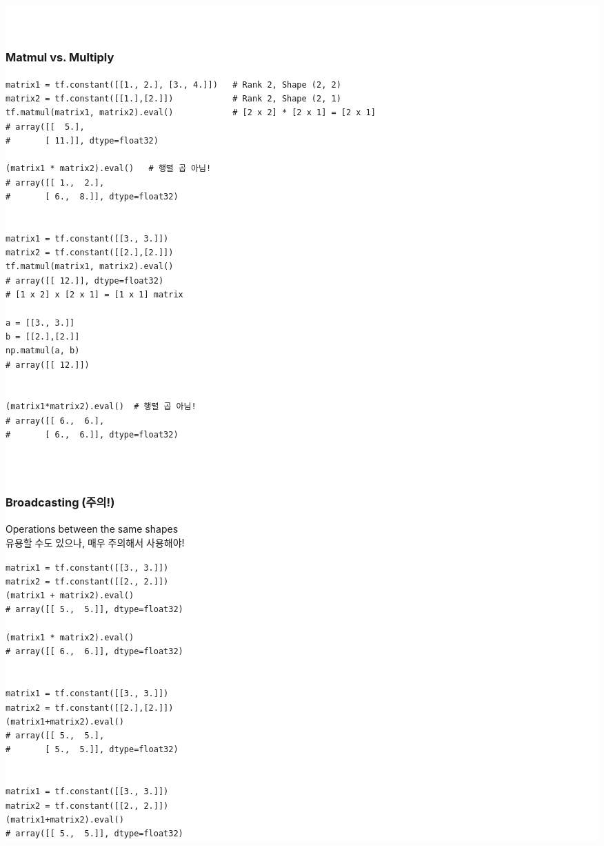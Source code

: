 
<br /><br />



### Matmul vs. Multiply

```
matrix1 = tf.constant([[1., 2.], [3., 4.]])   # Rank 2, Shape (2, 2)
matrix2 = tf.constant([[1.],[2.]])            # Rank 2, Shape (2, 1)
tf.matmul(matrix1, matrix2).eval()            # [2 x 2] * [2 x 1] = [2 x 1]
# array([[  5.],
#       [ 11.]], dtype=float32)

(matrix1 * matrix2).eval()   # 행렬 곱 아님!
# array([[ 1.,  2.],
#       [ 6.,  8.]], dtype=float32)


matrix1 = tf.constant([[3., 3.]])
matrix2 = tf.constant([[2.],[2.]])
tf.matmul(matrix1, matrix2).eval()
# array([[ 12.]], dtype=float32)
# [1 x 2] x [2 x 1] = [1 x 1] matrix

a = [[3., 3.]]
b = [[2.],[2.]]
np.matmul(a, b)
# array([[ 12.]])


(matrix1*matrix2).eval()  # 행렬 곱 아님!
# array([[ 6.,  6.],
#       [ 6.,  6.]], dtype=float32)
```


<br /><br />



### Broadcasting (주의!)

Operations between the same shapes  
유용할 수도 있으나, 매우 주의해서 사용해야!

```
matrix1 = tf.constant([[3., 3.]])
matrix2 = tf.constant([[2., 2.]])
(matrix1 + matrix2).eval() 
# array([[ 5.,  5.]], dtype=float32)

(matrix1 * matrix2).eval() 
# array([[ 6.,  6.]], dtype=float32)


matrix1 = tf.constant([[3., 3.]])
matrix2 = tf.constant([[2.],[2.]])
(matrix1+matrix2).eval()
# array([[ 5.,  5.],
#       [ 5.,  5.]], dtype=float32)

   
matrix1 = tf.constant([[3., 3.]])
matrix2 = tf.constant([[2., 2.]])
(matrix1+matrix2).eval()
# array([[ 5.,  5.]], dtype=float32)

```